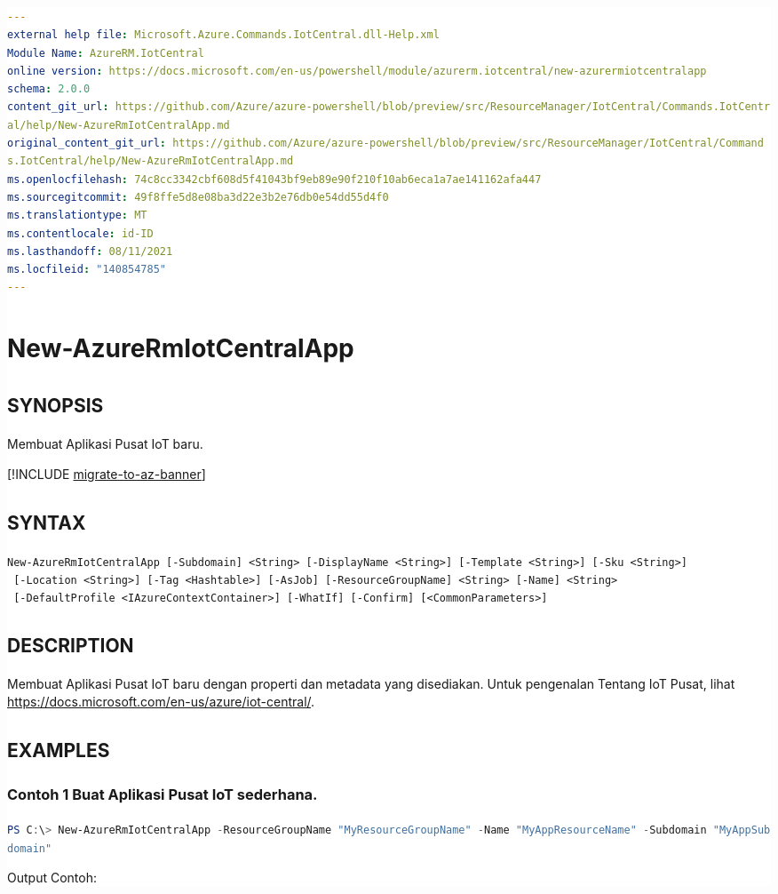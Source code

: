 ```yaml
---
external help file: Microsoft.Azure.Commands.IotCentral.dll-Help.xml
Module Name: AzureRM.IotCentral
online version: https://docs.microsoft.com/en-us/powershell/module/azurerm.iotcentral/new-azurermiotcentralapp
schema: 2.0.0
content_git_url: https://github.com/Azure/azure-powershell/blob/preview/src/ResourceManager/IotCentral/Commands.IotCentral/help/New-AzureRmIotCentralApp.md
original_content_git_url: https://github.com/Azure/azure-powershell/blob/preview/src/ResourceManager/IotCentral/Commands.IotCentral/help/New-AzureRmIotCentralApp.md
ms.openlocfilehash: 74c8cc3342cbf608d5f41043bf9eb89e90f210f10ab6eca1a7ae141162afa447
ms.sourcegitcommit: 49f8ffe5d8e08ba3d22e3b2e76db0e54dd55d4f0
ms.translationtype: MT
ms.contentlocale: id-ID
ms.lasthandoff: 08/11/2021
ms.locfileid: "140854785"
---
```

# New-AzureRmIotCentralApp

## SYNOPSIS
Membuat Aplikasi Pusat IoT baru.

[!INCLUDE [migrate-to-az-banner](../../includes/migrate-to-az-banner.md)]

## SYNTAX

```
New-AzureRmIotCentralApp [-Subdomain] <String> [-DisplayName <String>] [-Template <String>] [-Sku <String>]
 [-Location <String>] [-Tag <Hashtable>] [-AsJob] [-ResourceGroupName] <String> [-Name] <String>
 [-DefaultProfile <IAzureContextContainer>] [-WhatIf] [-Confirm] [<CommonParameters>]
```

## DESCRIPTION
Membuat Aplikasi Pusat IoT baru dengan properti dan metadata yang disediakan. Untuk pengenalan Tentang IoT Pusat, lihat https://docs.microsoft.com/en-us/azure/iot-central/.

## EXAMPLES

### Contoh 1 Buat Aplikasi Pusat IoT sederhana.
```powershell
PS C:\> New-AzureRmIotCentralApp -ResourceGroupName "MyResourceGroupName" -Name "MyAppResourceName" -Subdomain "MyAppSubdomain"
```

Output Contoh:
